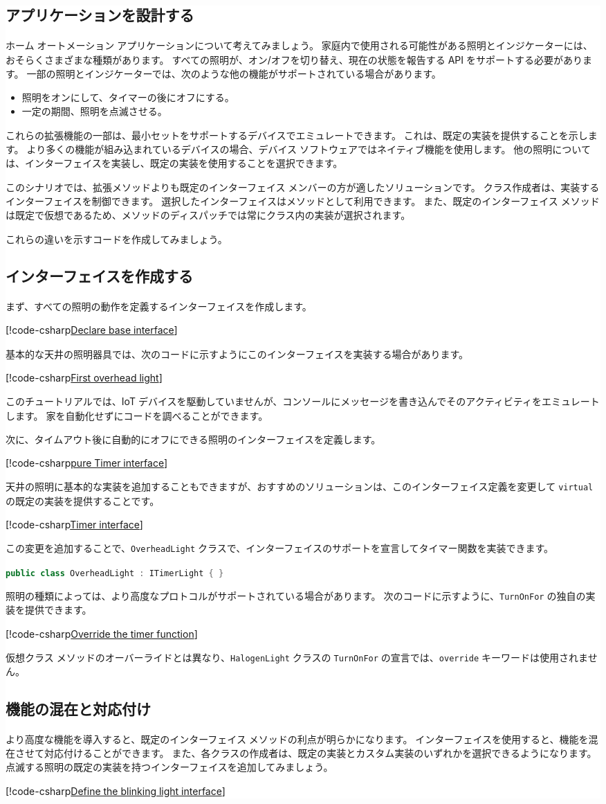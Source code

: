 ## <a name="design-the-application"></a>アプリケーションを設計する

ホーム オートメーション アプリケーションについて考えてみましょう。 家庭内で使用される可能性がある照明とインジケーターには、おそらくさまざまな種類があります。 すべての照明が、オン/オフを切り替え、現在の状態を報告する API をサポートする必要があります。 一部の照明とインジケーターでは、次のような他の機能がサポートされている場合があります。

- 照明をオンにして、タイマーの後にオフにする。
- 一定の期間、照明を点滅させる。

これらの拡張機能の一部は、最小セットをサポートするデバイスでエミュレートできます。 これは、既定の実装を提供することを示します。 より多くの機能が組み込まれているデバイスの場合、デバイス ソフトウェアではネイティブ機能を使用します。 他の照明については、インターフェイスを実装し、既定の実装を使用することを選択できます。

このシナリオでは、拡張メソッドよりも既定のインターフェイス メンバーの方が適したソリューションです。 クラス作成者は、実装するインターフェイスを制御できます。 選択したインターフェイスはメソッドとして利用できます。 また、既定のインターフェイス メソッドは既定で仮想であるため、メソッドのディスパッチでは常にクラス内の実装が選択されます。

これらの違いを示すコードを作成してみましょう。

## <a name="create-interfaces"></a>インターフェイスを作成する

まず、すべての照明の動作を定義するインターフェイスを作成します。

[!code-csharp[Declare base interface](~/samples/snippets/csharp/tutorials/mixins-with-interfaces/UnusedExampleCode.cs?name=SnippetILightInterfaceV1)]

基本的な天井の照明器具では、次のコードに示すようにこのインターフェイスを実装する場合があります。

[!code-csharp[First overhead light](~/samples/snippets/csharp/tutorials/mixins-with-interfaces/UnusedExampleCode.cs?name=SnippetOverheadLightV1)]

このチュートリアルでは、IoT デバイスを駆動していませんが、コンソールにメッセージを書き込んでそのアクティビティをエミュレートします。 家を自動化せずにコードを調べることができます。

次に、タイムアウト後に自動的にオフにできる照明のインターフェイスを定義します。

[!code-csharp[pure Timer interface](~/samples/snippets/csharp/tutorials/mixins-with-interfaces/UnusedExampleCode.cs?name=SnippetPureTimerInterface)]

天井の照明に基本的な実装を追加することもできますが、おすすめのソリューションは、このインターフェイス定義を変更して `virtual` の既定の実装を提供することです。

[!code-csharp[Timer interface](~/samples/snippets/csharp/tutorials/mixins-with-interfaces/ITimerLight.cs?name=SnippetTimerLightFinal)]

この変更を追加することで、`OverheadLight` クラスで、インターフェイスのサポートを宣言してタイマー関数を実装できます。

```csharp
public class OverheadLight : ITimerLight { }
```

照明の種類によっては、より高度なプロトコルがサポートされている場合があります。 次のコードに示すように、`TurnOnFor` の独自の実装を提供できます。

[!code-csharp[Override the timer function](~/samples/snippets/csharp/tutorials/mixins-with-interfaces/HalogenLight.cs?name=SnippetHalogenLight)]

仮想クラス メソッドのオーバーライドとは異なり、`HalogenLight` クラスの `TurnOnFor` の宣言では、`override` キーワードは使用されません。

## <a name="mix-and-match-capabilities"></a>機能の混在と対応付け

より高度な機能を導入すると、既定のインターフェイス メソッドの利点が明らかになります。 インターフェイスを使用すると、機能を混在させて対応付けることができます。 また、各クラスの作成者は、既定の実装とカスタム実装のいずれかを選択できるようになります。 点滅する照明の既定の実装を持つインターフェイスを追加してみましょう。

[!code-csharp[Define the blinking light interface](~/samples/snippets/csharp/tutorials/mixins-with-interfaces/IBlinkingLight.cs?name=SnippetBlinkingLight)]
